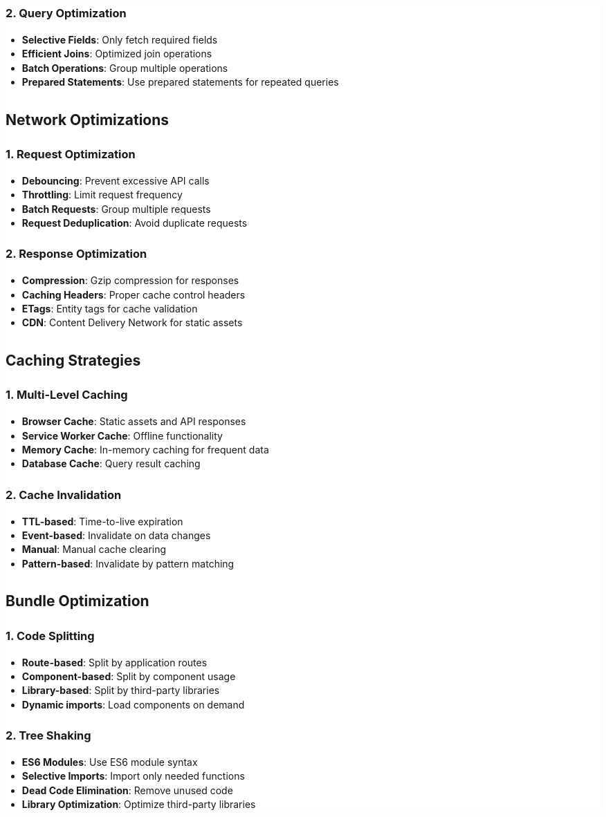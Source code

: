 ### 2. Query Optimization
- **Selective Fields**: Only fetch required fields
- **Efficient Joins**: Optimized join operations
- **Batch Operations**: Group multiple operations
- **Prepared Statements**: Use prepared statements for repeated queries

## Network Optimizations

### 1. Request Optimization
- **Debouncing**: Prevent excessive API calls
- **Throttling**: Limit request frequency
- **Batch Requests**: Group multiple requests
- **Request Deduplication**: Avoid duplicate requests

### 2. Response Optimization
- **Compression**: Gzip compression for responses
- **Caching Headers**: Proper cache control headers
- **ETags**: Entity tags for cache validation
- **CDN**: Content Delivery Network for static assets

## Caching Strategies

### 1. Multi-Level Caching
- **Browser Cache**: Static assets and API responses
- **Service Worker Cache**: Offline functionality
- **Memory Cache**: In-memory caching for frequent data
- **Database Cache**: Query result caching

### 2. Cache Invalidation
- **TTL-based**: Time-to-live expiration
- **Event-based**: Invalidate on data changes
- **Manual**: Manual cache clearing
- **Pattern-based**: Invalidate by pattern matching

## Bundle Optimization

### 1. Code Splitting
- **Route-based**: Split by application routes
- **Component-based**: Split by component usage
- **Library-based**: Split by third-party libraries
- **Dynamic imports**: Load components on demand

### 2. Tree Shaking
- **ES6 Modules**: Use ES6 module syntax
- **Selective Imports**: Import only needed functions
- **Dead Code Elimination**: Remove unused code
- **Library Optimization**: Optimize third-party libraries
